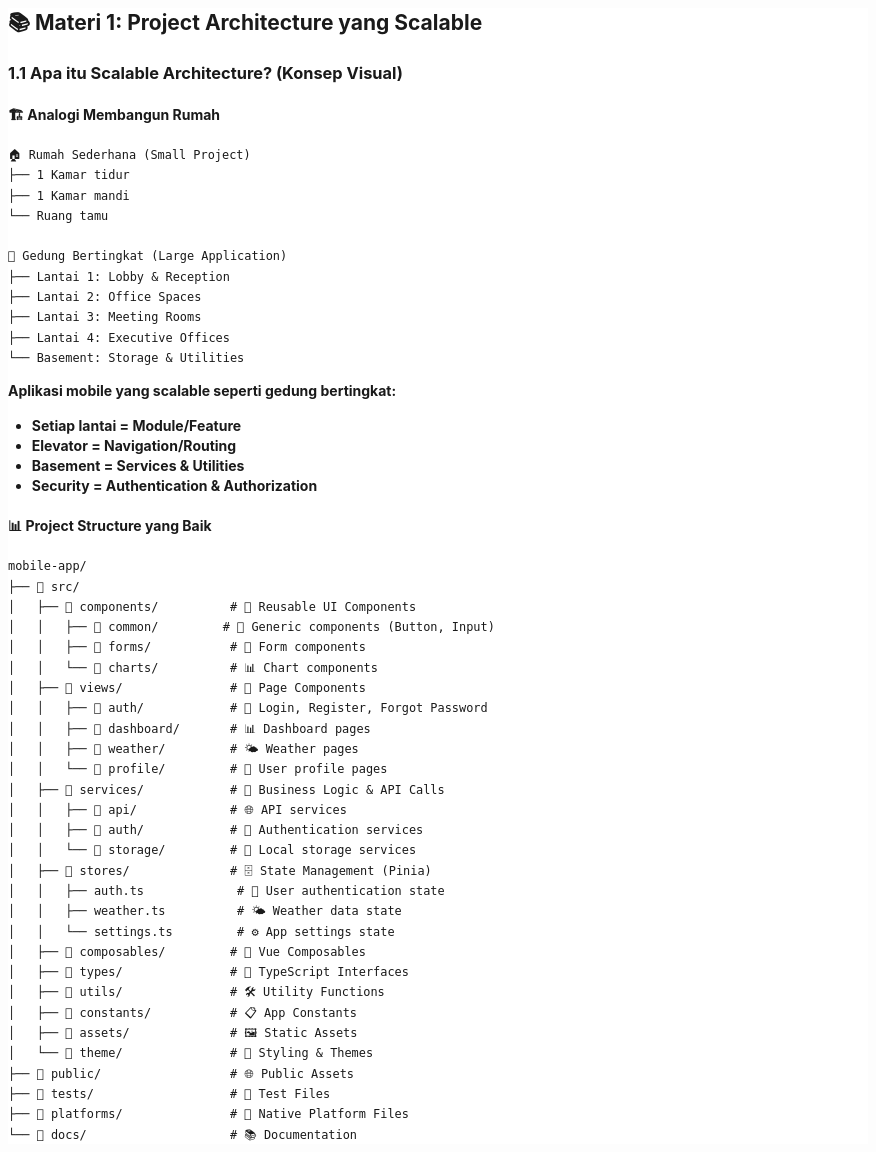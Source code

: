 
## 📚 Materi 1: Project Architecture yang Scalable

### 1.1 Apa itu Scalable Architecture? (Konsep Visual)

#### 🏗️ **Analogi Membangun Rumah**

```
🏠 Rumah Sederhana (Small Project)
├── 1 Kamar tidur
├── 1 Kamar mandi
└── Ruang tamu

🏢 Gedung Bertingkat (Large Application)
├── Lantai 1: Lobby & Reception
├── Lantai 2: Office Spaces
├── Lantai 3: Meeting Rooms
├── Lantai 4: Executive Offices
└── Basement: Storage & Utilities
```

**Aplikasi mobile yang scalable seperti gedung bertingkat:**
- **Setiap lantai = Module/Feature**
- **Elevator = Navigation/Routing**
- **Basement = Services & Utilities**
- **Security = Authentication & Authorization**

#### 📊 **Project Structure yang Baik**

```
mobile-app/
├── 📁 src/
│   ├── 📁 components/          # 🧩 Reusable UI Components
│   │   ├── 📁 common/         # 🔧 Generic components (Button, Input)
│   │   ├── 📁 forms/           # 📝 Form components
│   │   └── 📁 charts/          # 📊 Chart components
│   ├── 📁 views/               # 📱 Page Components
│   │   ├── 📁 auth/            # 🔐 Login, Register, Forgot Password
│   │   ├── 📁 dashboard/       # 📊 Dashboard pages
│   │   ├── 📁 weather/         # 🌤️ Weather pages
│   │   └── 📁 profile/         # 👤 User profile pages
│   ├── 📁 services/            # 🔌 Business Logic & API Calls
│   │   ├── 📁 api/             # 🌐 API services
│   │   ├── 📁 auth/            # 🔐 Authentication services
│   │   └── 📁 storage/         # 💾 Local storage services
│   ├── 📁 stores/              # 🗄️ State Management (Pinia)
│   │   ├── auth.ts             # 🔐 User authentication state
│   │   ├── weather.ts          # 🌤️ Weather data state
│   │   └── settings.ts         # ⚙️ App settings state
│   ├── 📁 composables/         # 🎯 Vue Composables
│   ├── 📁 types/               # 📝 TypeScript Interfaces
│   ├── 📁 utils/               # 🛠️ Utility Functions
│   ├── 📁 constants/           # 📋 App Constants
│   ├── 📁 assets/              # 🖼️ Static Assets
│   └── 📁 theme/               # 🎨 Styling & Themes
├── 📁 public/                  # 🌐 Public Assets
├── 📁 tests/                   # 🧪 Test Files
├── 📁 platforms/               # 📱 Native Platform Files
└── 📁 docs/                    # 📚 Documentation
```
